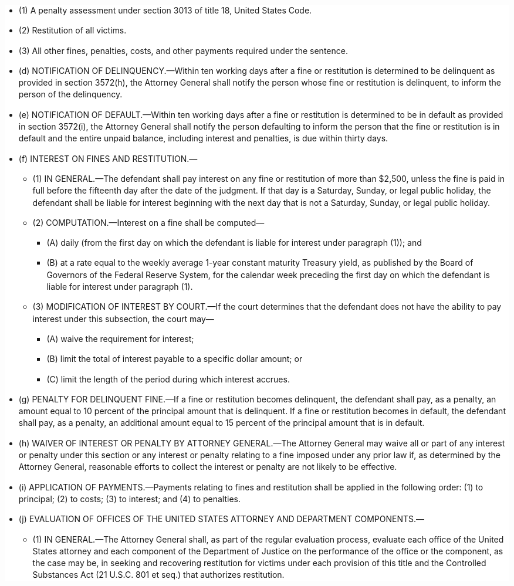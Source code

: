  * (1) A penalty assessment under section 3013 of title 18, United States Code.

  * (2) Restitution of all victims.

  * (3) All other fines, penalties, costs, and other payments required under the sentence.


* (d) NOTIFICATION OF DELINQUENCY.—Within ten working days after a fine or restitution is determined to be delinquent as provided in section 3572(h), the Attorney General shall notify the person whose fine or restitution is delinquent, to inform the person of the delinquency.

* (e) NOTIFICATION OF DEFAULT.—Within ten working days after a fine or restitution is determined to be in default as provided in section 3572(i), the Attorney General shall notify the person defaulting to inform the person that the fine or restitution is in default and the entire unpaid balance, including interest and penalties, is due within thirty days.

* (f) INTEREST ON FINES AND RESTITUTION.—

  * (1) IN GENERAL.—The defendant shall pay interest on any fine or restitution of more than $2,500, unless the fine is paid in full before the fifteenth day after the date of the judgment. If that day is a Saturday, Sunday, or legal public holiday, the defendant shall be liable for interest beginning with the next day that is not a Saturday, Sunday, or legal public holiday.

  * (2) COMPUTATION.—Interest on a fine shall be computed—

    * (A) daily (from the first day on which the defendant is liable for interest under paragraph (1)); and

    * (B) at a rate equal to the weekly average 1-year constant maturity Treasury yield, as published by the Board of Governors of the Federal Reserve System, for the calendar week preceding the first day on which the defendant is liable for interest under paragraph (1).


  * (3) MODIFICATION OF INTEREST BY COURT.—If the court determines that the defendant does not have the ability to pay interest under this subsection, the court may—

    * (A) waive the requirement for interest;

    * (B) limit the total of interest payable to a specific dollar amount; or

    * (C) limit the length of the period during which interest accrues.


* (g) PENALTY FOR DELINQUENT FINE.—If a fine or restitution becomes delinquent, the defendant shall pay, as a penalty, an amount equal to 10 percent of the principal amount that is delinquent. If a fine or restitution becomes in default, the defendant shall pay, as a penalty, an additional amount equal to 15 percent of the principal amount that is in default.

* (h) WAIVER OF INTEREST OR PENALTY BY ATTORNEY GENERAL.—The Attorney General may waive all or part of any interest or penalty under this section or any interest or penalty relating to a fine imposed under any prior law if, as determined by the Attorney General, reasonable efforts to collect the interest or penalty are not likely to be effective.

* (i) APPLICATION OF PAYMENTS.—Payments relating to fines and restitution shall be applied in the following order: (1) to principal; (2) to costs; (3) to interest; and (4) to penalties.

* (j) EVALUATION OF OFFICES OF THE UNITED STATES ATTORNEY AND DEPARTMENT COMPONENTS.—

  * (1) IN GENERAL.—The Attorney General shall, as part of the regular evaluation process, evaluate each office of the United States attorney and each component of the Department of Justice on the performance of the office or the component, as the case may be, in seeking and recovering restitution for victims under each provision of this title and the Controlled Substances Act (21 U.S.C. 801 et seq.) that authorizes restitution.
